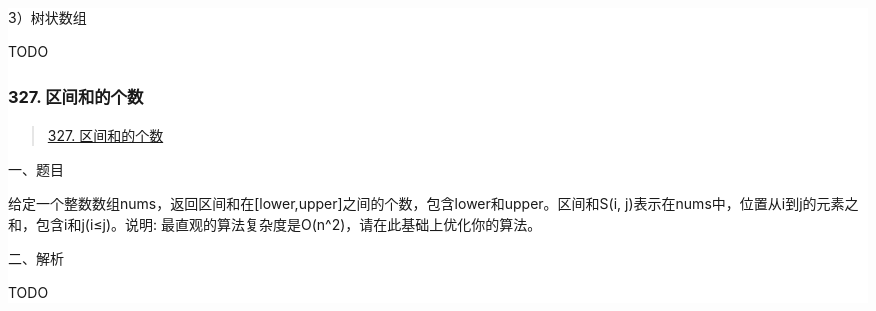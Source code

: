 3）树状数组

TODO



### 327. 区间和的个数

> [327. 区间和的个数](https://leetcode.cn/problems/count-of-range-sum/)

一、题目

给定一个整数数组nums，返回区间和在\[lower,upper]之间的个数，包含lower和upper。区间和S(i, j)表示在nums中，位置从i到j的元素之和，包含i和j(i≤j)。说明: 最直观的算法复杂度是O(n^2)，请在此基础上优化你的算法。

二、解析

TODO
